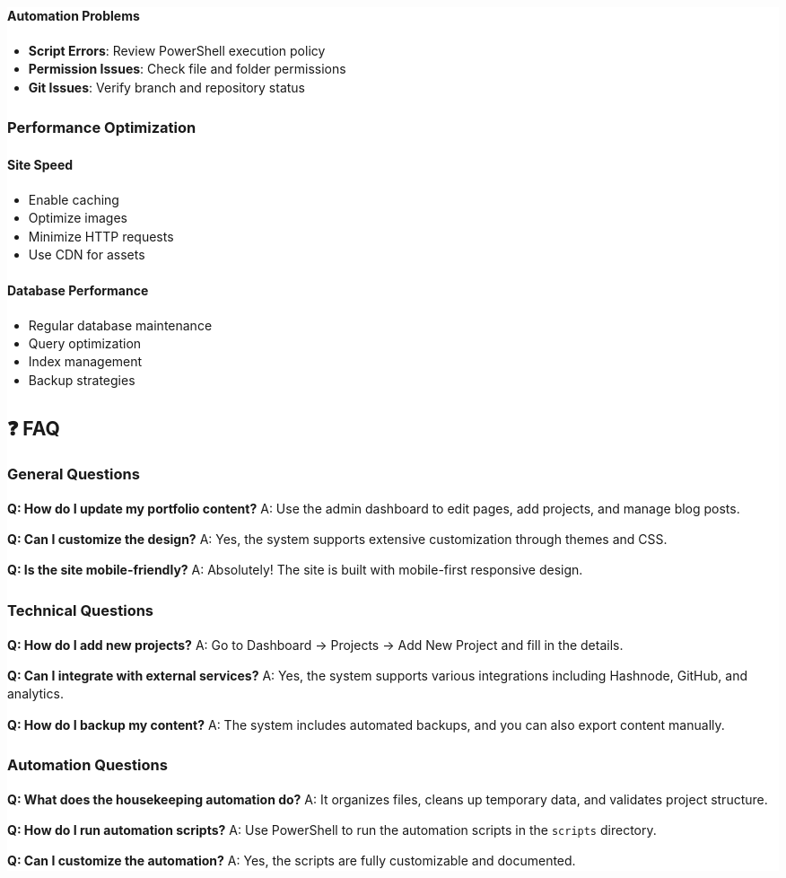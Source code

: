 #### **Automation Problems**
- **Script Errors**: Review PowerShell execution policy
- **Permission Issues**: Check file and folder permissions
- **Git Issues**: Verify branch and repository status

### **Performance Optimization**

#### **Site Speed**
- Enable caching
- Optimize images
- Minimize HTTP requests
- Use CDN for assets

#### **Database Performance**
- Regular database maintenance
- Query optimization
- Index management
- Backup strategies

## ❓ **FAQ**

### **General Questions**

**Q: How do I update my portfolio content?**
A: Use the admin dashboard to edit pages, add projects, and manage blog posts.

**Q: Can I customize the design?**
A: Yes, the system supports extensive customization through themes and CSS.

**Q: Is the site mobile-friendly?**
A: Absolutely! The site is built with mobile-first responsive design.

### **Technical Questions**

**Q: How do I add new projects?**
A: Go to Dashboard → Projects → Add New Project and fill in the details.

**Q: Can I integrate with external services?**
A: Yes, the system supports various integrations including Hashnode, GitHub, and analytics.

**Q: How do I backup my content?**
A: The system includes automated backups, and you can also export content manually.

### **Automation Questions**

**Q: What does the housekeeping automation do?**
A: It organizes files, cleans up temporary data, and validates project structure.

**Q: How do I run automation scripts?**
A: Use PowerShell to run the automation scripts in the `scripts` directory.

**Q: Can I customize the automation?**
A: Yes, the scripts are fully customizable and documented.
